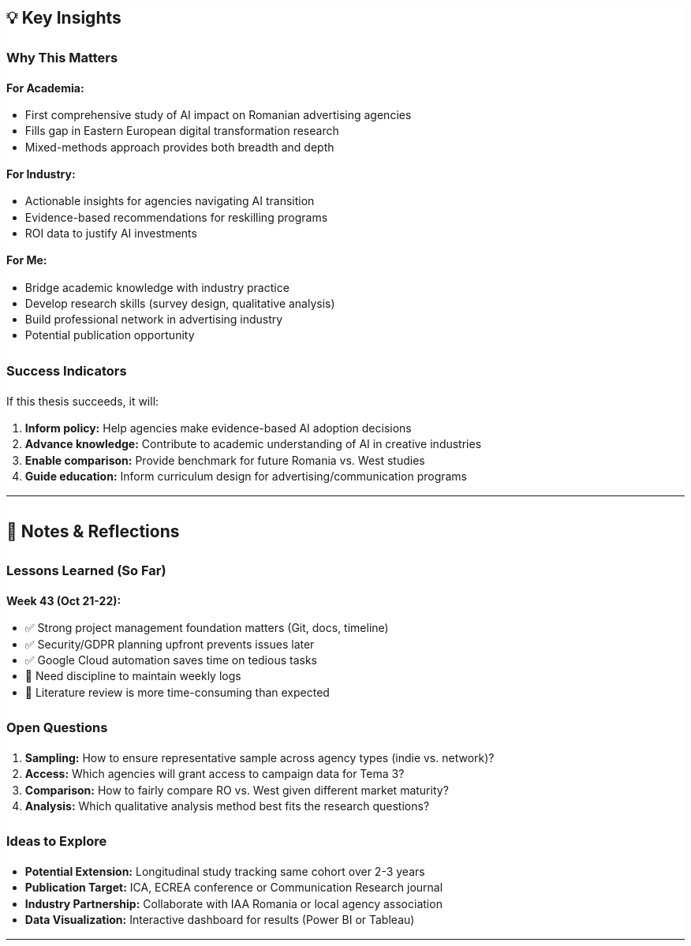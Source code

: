 
## 💡 Key Insights

### Why This Matters

**For Academia:**
- First comprehensive study of AI impact on Romanian advertising agencies
- Fills gap in Eastern European digital transformation research
- Mixed-methods approach provides both breadth and depth

**For Industry:**
- Actionable insights for agencies navigating AI transition
- Evidence-based recommendations for reskilling programs
- ROI data to justify AI investments

**For Me:**
- Bridge academic knowledge with industry practice
- Develop research skills (survey design, qualitative analysis)
- Build professional network in advertising industry
- Potential publication opportunity

### Success Indicators

If this thesis succeeds, it will:
1. **Inform policy:** Help agencies make evidence-based AI adoption decisions
2. **Advance knowledge:** Contribute to academic understanding of AI in creative industries
3. **Enable comparison:** Provide benchmark for future Romania vs. West studies
4. **Guide education:** Inform curriculum design for advertising/communication programs

---

## 📝 Notes & Reflections

### Lessons Learned (So Far)

**Week 43 (Oct 21-22):**
- ✅ Strong project management foundation matters (Git, docs, timeline)
- ✅ Security/GDPR planning upfront prevents issues later
- ✅ Google Cloud automation saves time on tedious tasks
- 🔄 Need discipline to maintain weekly logs
- 🔄 Literature review is more time-consuming than expected

### Open Questions

1. **Sampling:** How to ensure representative sample across agency types (indie vs. network)?
2. **Access:** Which agencies will grant access to campaign data for Tema 3?
3. **Comparison:** How to fairly compare RO vs. West given different market maturity?
4. **Analysis:** Which qualitative analysis method best fits the research questions?

### Ideas to Explore

- **Potential Extension:** Longitudinal study tracking same cohort over 2-3 years
- **Publication Target:** ICA, ECREA conference or Communication Research journal
- **Industry Partnership:** Collaborate with IAA Romania or local agency association
- **Data Visualization:** Interactive dashboard for results (Power BI or Tableau)

---